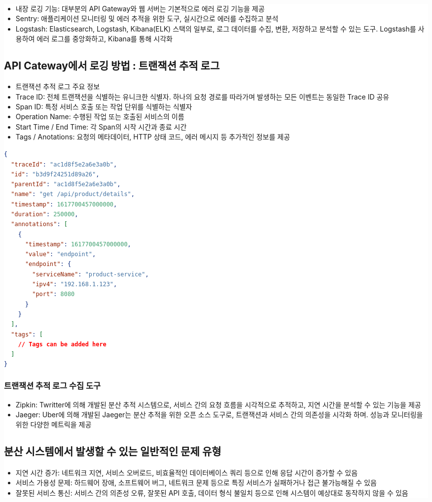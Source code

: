 - ﻿﻿내장 로깅 기능: 대부분의 API Gateway와 웹 서버는 기본적으로 에러 로깅 기능을 제공
- ﻿﻿Sentry: 애플리케이션 모니터링 및 에러 추적을 위한 도구, 실시간으로 에러를 수집하고 분석
- ﻿﻿Logstash: Elasticsearch, Logstash, Kibana(ELK) 스택의 일부로, 로그 데이터를 수집, 변환, 저장하고 분석할 수 있는 도구. Logstash를 사용하여 에러 로그를 중앙화하고, Kibana를 통해 시각화

## API Cateway에서 로깅 방법 : 트랜잭션 추적 로그

- ﻿﻿트랜잭션 추적 로그 주요 정보
- ﻿﻿Trace ID: 전체 트랜잭션을 식별하는 유니크한 식별자. 하나의 요청 경로를 따라가며 발생하는 모든 이벤트는 동일한 Trace ID 공유
- ﻿﻿Span ID: 특정 서비스 호출 또는 작업 단위를 식별하는 식별자
- ﻿﻿Operation Name: 수행된 작업 또는 호출된 서비스의 이름
- ﻿﻿Start Time / End Time: 각 Span의 시작 시간과 종료 시간
- ﻿﻿Tags / Anotations: 요청의 메타데이터, HTTP 상태 코드, 에러 메시지 등 추가적인 정보를 제공

```json
{
  "traceId": "ac1d8f5e2a6e3a0b",
  "id": "b3d9f24251d89a26",
  "parentId": "ac1d8f5e2a6e3a0b",
  "name": "get /api/product/details",
  "timestamp": 1617700457000000,
  "duration": 250000,
  "annotations": [
    {
      "timestamp": 1617700457000000,
      "value": "endpoint",
      "endpoint": {
        "serviceName": "product-service",
        "ipv4": "192.168.1.123",
        "port": 8080
      }
    }
  ],
  "tags": [
    // Tags can be added here
  ]
}

```

### 트랜잭션 추적 로그 수집 도구

- ﻿﻿Zipkin: Twritter에 의해 개발된 분산 추적 시스템으로, 서비스 간의 요청 흐름을 시각적으로 추적하고, 지연 시간을 분석할 수 있는 기능을 제공
- ﻿﻿Jaeger: Uber에 의해 개발된 Jaeger는 분산 추적을 위한 오픈 소스 도구로, 트랜잭션과 서비스 간의 의존성을 시각화 하며. 성능과 모니터링을 위한 다양한 메트릭을 제공

## 분산 시스템에서 발생할 수 있는 일반적인 문제 유형

- ﻿﻿지연 시간 증가: 네트워크 지연, 서비스 오버로드, 비효율적인 데이터베이스 쿼리 등으로 인해 응답 시간이 증가할 수 있음
- ﻿﻿서비스 가용성 문제: 하드웨어 장애, 소프트웨어 버그, 네트워크 문제 등으로 특징 서비스가 실패하거나 접근 불가능해질 수 있음
- ﻿﻿잘못된 서비스 통신: 서비스 간의 의존성 오류, 잘못된 API 호출, 데이터 형식 불일치 등으로 인해 시스템이 예상대로 동작하지 않을 수 있음
